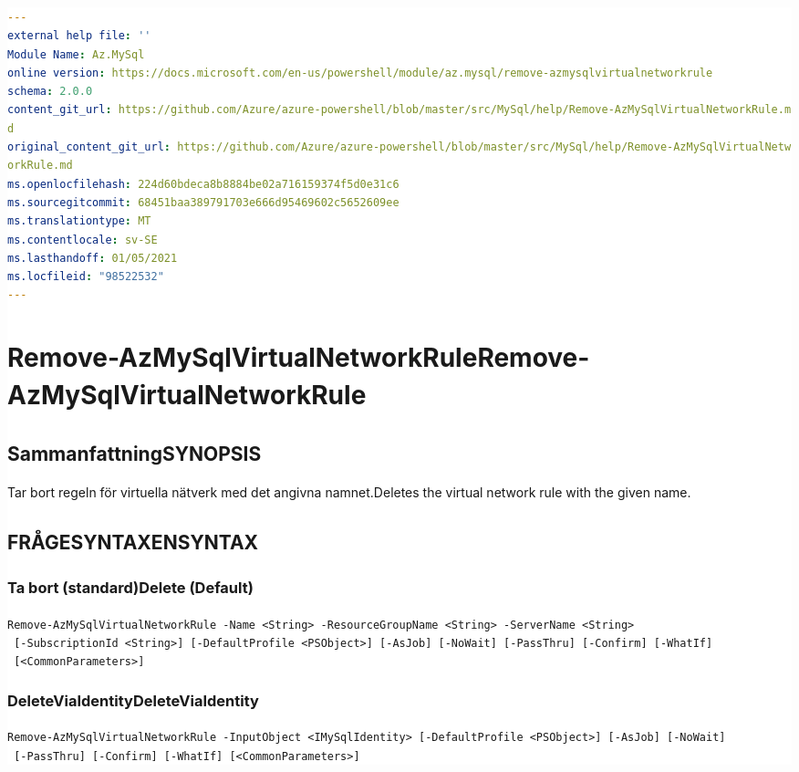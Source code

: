 ```yaml
---
external help file: ''
Module Name: Az.MySql
online version: https://docs.microsoft.com/en-us/powershell/module/az.mysql/remove-azmysqlvirtualnetworkrule
schema: 2.0.0
content_git_url: https://github.com/Azure/azure-powershell/blob/master/src/MySql/help/Remove-AzMySqlVirtualNetworkRule.md
original_content_git_url: https://github.com/Azure/azure-powershell/blob/master/src/MySql/help/Remove-AzMySqlVirtualNetworkRule.md
ms.openlocfilehash: 224d60bdeca8b8884be02a716159374f5d0e31c6
ms.sourcegitcommit: 68451baa389791703e666d95469602c5652609ee
ms.translationtype: MT
ms.contentlocale: sv-SE
ms.lasthandoff: 01/05/2021
ms.locfileid: "98522532"
---
```

# <span data-ttu-id="75d53-101">Remove-AzMySqlVirtualNetworkRule</span><span class="sxs-lookup"><span data-stu-id="75d53-101">Remove-AzMySqlVirtualNetworkRule</span></span>

## <span data-ttu-id="75d53-102">Sammanfattning</span><span class="sxs-lookup"><span data-stu-id="75d53-102">SYNOPSIS</span></span>
<span data-ttu-id="75d53-103">Tar bort regeln för virtuella nätverk med det angivna namnet.</span><span class="sxs-lookup"><span data-stu-id="75d53-103">Deletes the virtual network rule with the given name.</span></span>

## <span data-ttu-id="75d53-104">FRÅGESYNTAXEN</span><span class="sxs-lookup"><span data-stu-id="75d53-104">SYNTAX</span></span>

### <span data-ttu-id="75d53-105">Ta bort (standard)</span><span class="sxs-lookup"><span data-stu-id="75d53-105">Delete (Default)</span></span>
```
Remove-AzMySqlVirtualNetworkRule -Name <String> -ResourceGroupName <String> -ServerName <String>
 [-SubscriptionId <String>] [-DefaultProfile <PSObject>] [-AsJob] [-NoWait] [-PassThru] [-Confirm] [-WhatIf]
 [<CommonParameters>]
```

### <span data-ttu-id="75d53-106">DeleteViaIdentity</span><span class="sxs-lookup"><span data-stu-id="75d53-106">DeleteViaIdentity</span></span>
```
Remove-AzMySqlVirtualNetworkRule -InputObject <IMySqlIdentity> [-DefaultProfile <PSObject>] [-AsJob] [-NoWait]
 [-PassThru] [-Confirm] [-WhatIf] [<CommonParameters>]
```
